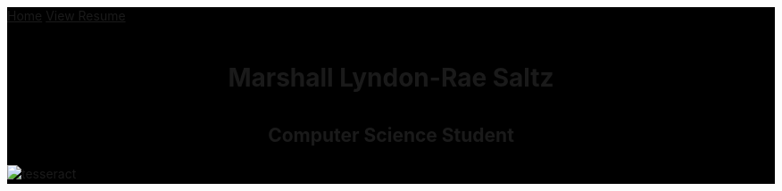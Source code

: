  <!DOCTYPE html>
<html>
<head>
<link rel="stylesheet" href="resume.css">
</head>
<body style="background-color:#000;">
	<div class="topnav">
		<a class="active" href="index.md">Home</a>
		<a href="resumepage.md">View Resume</a>
	</div> 
	<h1><center>Marshall Lyndon-Rae Saltz</center></h1>
    <h2><center>Computer Science Student</center></h2>
    <img src="0001-0400.gif"; alt="tesseract"; style="height:100%;width:100%"/>
</body>
</html> 
